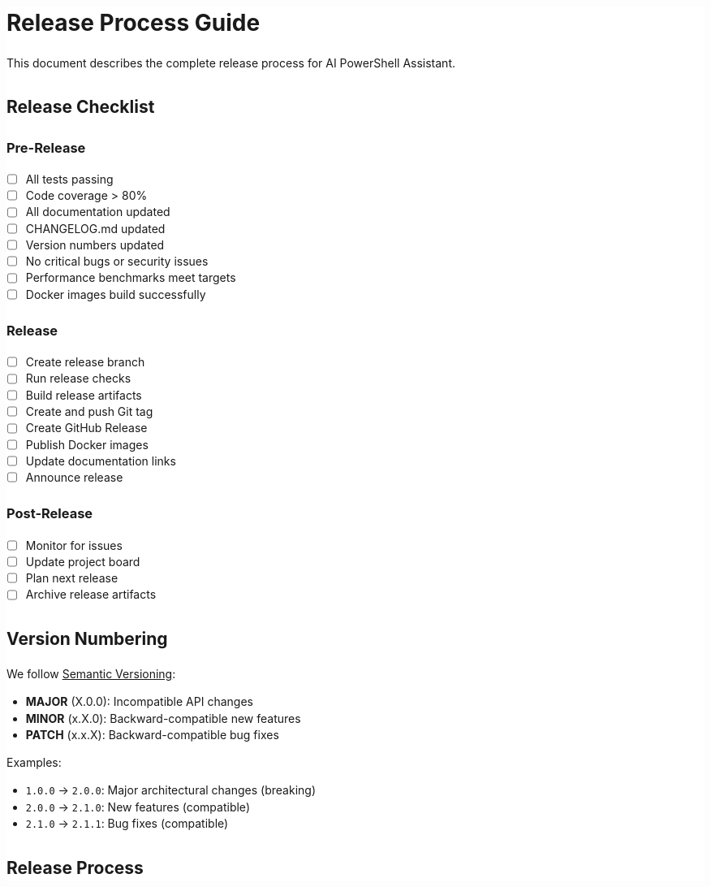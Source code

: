 # Release Process Guide

This document describes the complete release process for AI PowerShell Assistant.

## Release Checklist

### Pre-Release

- [ ] All tests passing
- [ ] Code coverage > 80%
- [ ] All documentation updated
- [ ] CHANGELOG.md updated
- [ ] Version numbers updated
- [ ] No critical bugs or security issues
- [ ] Performance benchmarks meet targets
- [ ] Docker images build successfully

### Release

- [ ] Create release branch
- [ ] Run release checks
- [ ] Build release artifacts
- [ ] Create and push Git tag
- [ ] Create GitHub Release
- [ ] Publish Docker images
- [ ] Update documentation links
- [ ] Announce release

### Post-Release

- [ ] Monitor for issues
- [ ] Update project board
- [ ] Plan next release
- [ ] Archive release artifacts

## Version Numbering

We follow [Semantic Versioning](https://semver.org/):

- **MAJOR** (X.0.0): Incompatible API changes
- **MINOR** (x.X.0): Backward-compatible new features
- **PATCH** (x.x.X): Backward-compatible bug fixes

Examples:
- `1.0.0` → `2.0.0`: Major architectural changes (breaking)
- `2.0.0` → `2.1.0`: New features (compatible)
- `2.1.0` → `2.1.1`: Bug fixes (compatible)

## Release Process
